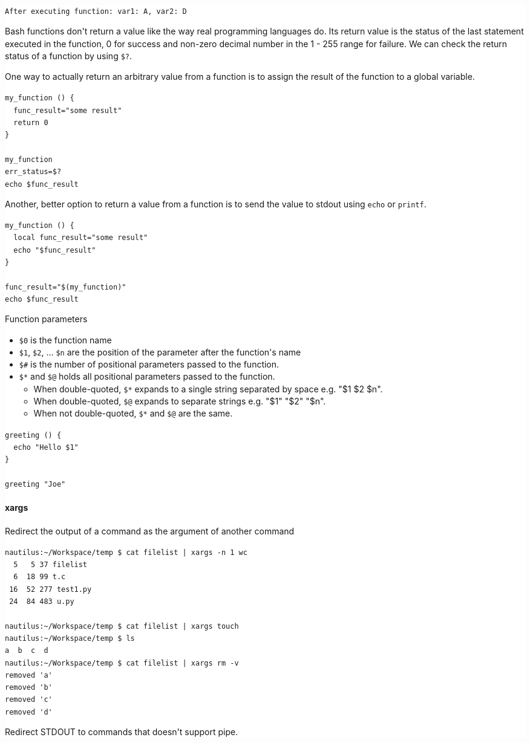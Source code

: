 ```
After executing function: var1: A, var2: D
```
Bash functions don't return a value like the way real programming languages do. Its return value is the status of the last statement executed in the function, 0 for success and non-zero decimal number in the 1 - 255 range for failure. We can check the return status of a function by using `$?`. 

One way to actually return an arbitrary value from a function is to assign the result of the function to a global variable.
```shell
my_function () {
  func_result="some result"
  return 0
}

my_function
err_status=$?
echo $func_result
```
Another, better option to return a value from a function is to send the value to stdout using `echo` or `printf`.
```shell
my_function () {
  local func_result="some result"
  echo "$func_result"
}

func_result="$(my_function)"
echo $func_result
```
Function parameters
* `$0` is the function name
* `$1`, `$2`, ... `$n` are the position of the parameter after the function's name
* `$#` is the number of positional parameters passed to the function.
* `$*` and `$@` holds all positional parameters passed to the function.
    * When double-quoted, `$*` expands to a single string separated by space e.g. "$1 $2 $n".
    * When double-quoted, `$@` expands to separate strings e.g. "$1" "$2" "$n".
    * When not double-quoted, `$*` and `$@` are the same.
```shell
greeting () {
  echo "Hello $1"
}

greeting "Joe"
```

#### xargs
Redirect the output of a command as the argument of another command
```
nautilus:~/Workspace/temp $ cat filelist | xargs -n 1 wc
  5   5 37 filelist
  6  18 99 t.c
 16  52 277 test1.py
 24  84 483 u.py
 
nautilus:~/Workspace/temp $ cat filelist | xargs touch
nautilus:~/Workspace/temp $ ls
a  b  c  d
nautilus:~/Workspace/temp $ cat filelist | xargs rm -v
removed 'a'
removed 'b'
removed 'c'
removed 'd'
```
Redirect STDOUT to commands that doesn't support pipe.
```
```